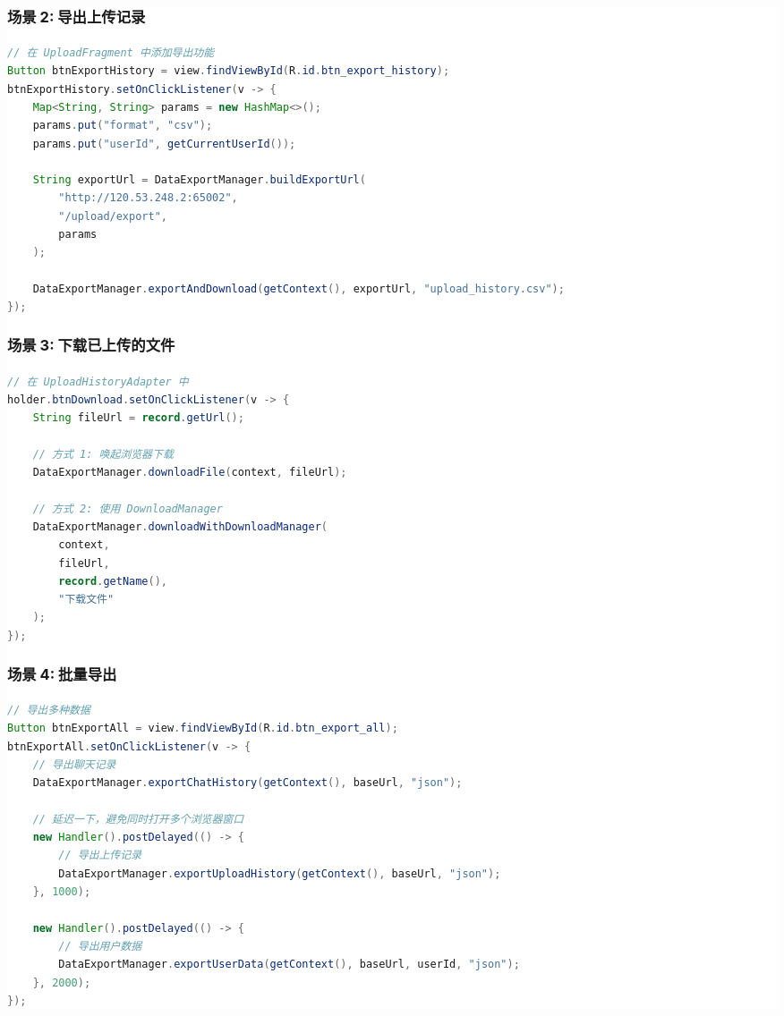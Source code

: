 ### 场景 2: 导出上传记录

```java
// 在 UploadFragment 中添加导出功能
Button btnExportHistory = view.findViewById(R.id.btn_export_history);
btnExportHistory.setOnClickListener(v -> {
    Map<String, String> params = new HashMap<>();
    params.put("format", "csv");
    params.put("userId", getCurrentUserId());
    
    String exportUrl = DataExportManager.buildExportUrl(
        "http://120.53.248.2:65002",
        "/upload/export",
        params
    );
    
    DataExportManager.exportAndDownload(getContext(), exportUrl, "upload_history.csv");
});
```

### 场景 3: 下载已上传的文件

```java
// 在 UploadHistoryAdapter 中
holder.btnDownload.setOnClickListener(v -> {
    String fileUrl = record.getUrl();
    
    // 方式 1: 唤起浏览器下载
    DataExportManager.downloadFile(context, fileUrl);
    
    // 方式 2: 使用 DownloadManager
    DataExportManager.downloadWithDownloadManager(
        context,
        fileUrl,
        record.getName(),
        "下载文件"
    );
});
```

### 场景 4: 批量导出

```java
// 导出多种数据
Button btnExportAll = view.findViewById(R.id.btn_export_all);
btnExportAll.setOnClickListener(v -> {
    // 导出聊天记录
    DataExportManager.exportChatHistory(getContext(), baseUrl, "json");
    
    // 延迟一下，避免同时打开多个浏览器窗口
    new Handler().postDelayed(() -> {
        // 导出上传记录
        DataExportManager.exportUploadHistory(getContext(), baseUrl, "json");
    }, 1000);
    
    new Handler().postDelayed(() -> {
        // 导出用户数据
        DataExportManager.exportUserData(getContext(), baseUrl, userId, "json");
    }, 2000);
});
```
